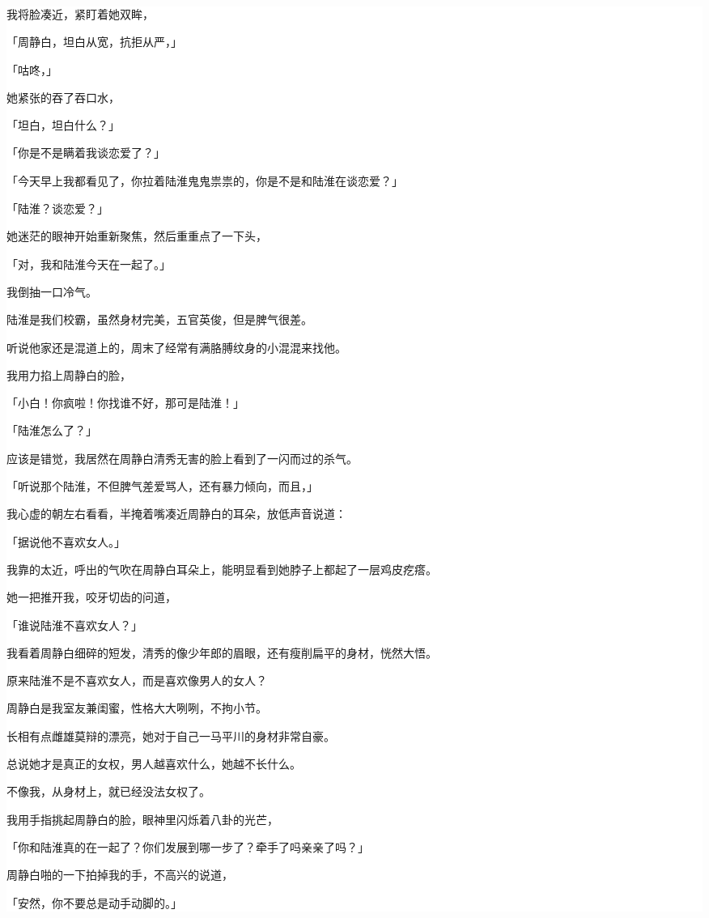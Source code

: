 我将脸凑近，紧盯着她双眸，

「周静白，坦白从宽，抗拒从严，」

「咕咚，」

她紧张的吞了吞口水，

「坦白，坦白什么？」

「你是不是瞒着我谈恋爱了？」

「今天早上我都看见了，你拉着陆淮鬼鬼祟祟的，你是不是和陆淮在谈恋爱？」

「陆淮？谈恋爱？」

她迷茫的眼神开始重新聚焦，然后重重点了一下头，

「对，我和陆淮今天在一起了。」

我倒抽一口冷气。

陆淮是我们校霸，虽然身材完美，五官英俊，但是脾气很差。

听说他家还是混道上的，周末了经常有满胳膊纹身的小混混来找他。

我用力掐上周静白的脸，

「小白！你疯啦！你找谁不好，那可是陆淮！」

「陆淮怎么了？」

应该是错觉，我居然在周静白清秀无害的脸上看到了一闪而过的杀气。

「听说那个陆淮，不但脾气差爱骂人，还有暴力倾向，而且，」

我心虚的朝左右看看，半掩着嘴凑近周静白的耳朵，放低声音说道：

「据说他不喜欢女人。」

我靠的太近，呼出的气吹在周静白耳朵上，能明显看到她脖子上都起了一层鸡皮疙瘩。

她一把推开我，咬牙切齿的问道，

「谁说陆淮不喜欢女人？」

我看着周静白细碎的短发，清秀的像少年郎的眉眼，还有瘦削扁平的身材，恍然大悟。

原来陆淮不是不喜欢女人，而是喜欢像男人的女人？

周静白是我室友兼闺蜜，性格大大咧咧，不拘小节。

长相有点雌雄莫辩的漂亮，她对于自己一马平川的身材非常自豪。

总说她才是真正的女权，男人越喜欢什么，她越不长什么。

不像我，从身材上，就已经没法女权了。

我用手指挑起周静白的脸，眼神里闪烁着八卦的光芒，

「你和陆淮真的在一起了？你们发展到哪一步了？牵手了吗亲亲了吗？」

周静白啪的一下拍掉我的手，不高兴的说道，

「安然，你不要总是动手动脚的。」
